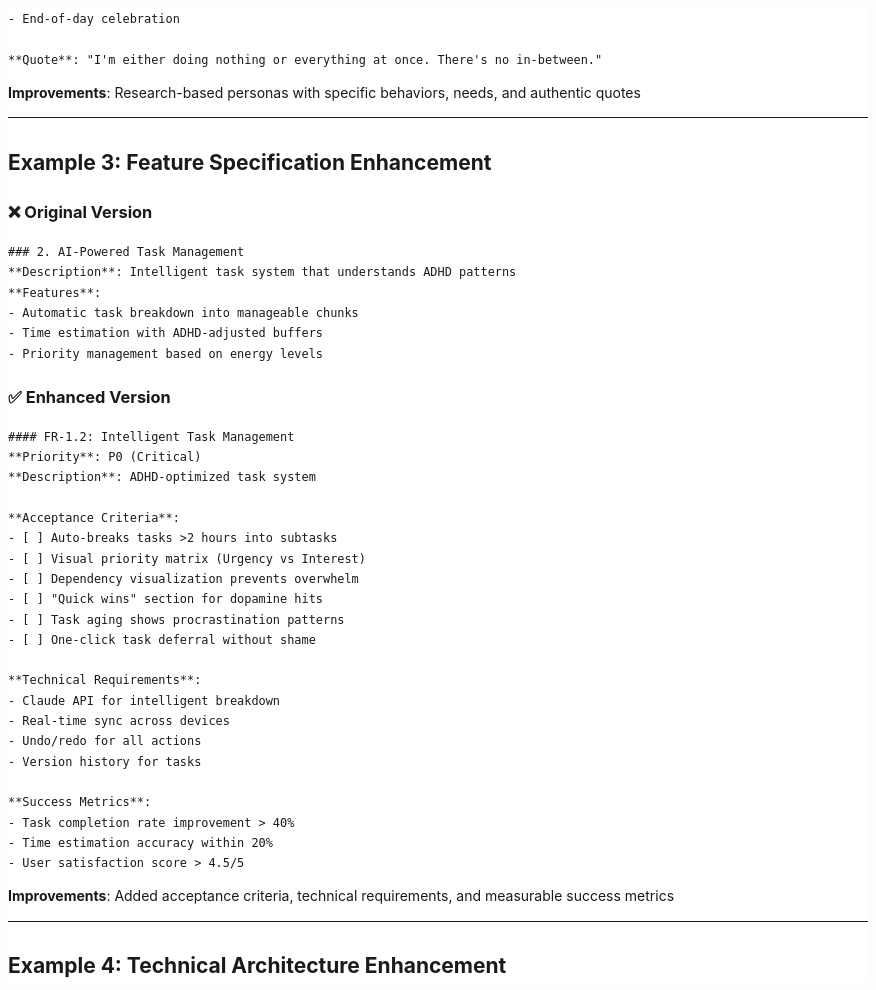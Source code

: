 ```
- End-of-day celebration

**Quote**: "I'm either doing nothing or everything at once. There's no in-between."
```

**Improvements**: Research-based personas with specific behaviors, needs, and authentic quotes

---

## Example 3: Feature Specification Enhancement

### ❌ Original Version
```
### 2. AI-Powered Task Management
**Description**: Intelligent task system that understands ADHD patterns
**Features**:
- Automatic task breakdown into manageable chunks
- Time estimation with ADHD-adjusted buffers
- Priority management based on energy levels
```

### ✅ Enhanced Version
```
#### FR-1.2: Intelligent Task Management
**Priority**: P0 (Critical)
**Description**: ADHD-optimized task system

**Acceptance Criteria**:
- [ ] Auto-breaks tasks >2 hours into subtasks
- [ ] Visual priority matrix (Urgency vs Interest)
- [ ] Dependency visualization prevents overwhelm
- [ ] "Quick wins" section for dopamine hits
- [ ] Task aging shows procrastination patterns
- [ ] One-click task deferral without shame

**Technical Requirements**:
- Claude API for intelligent breakdown
- Real-time sync across devices
- Undo/redo for all actions
- Version history for tasks

**Success Metrics**:
- Task completion rate improvement > 40%
- Time estimation accuracy within 20%
- User satisfaction score > 4.5/5
```

**Improvements**: Added acceptance criteria, technical requirements, and measurable success metrics

---

## Example 4: Technical Architecture Enhancement
